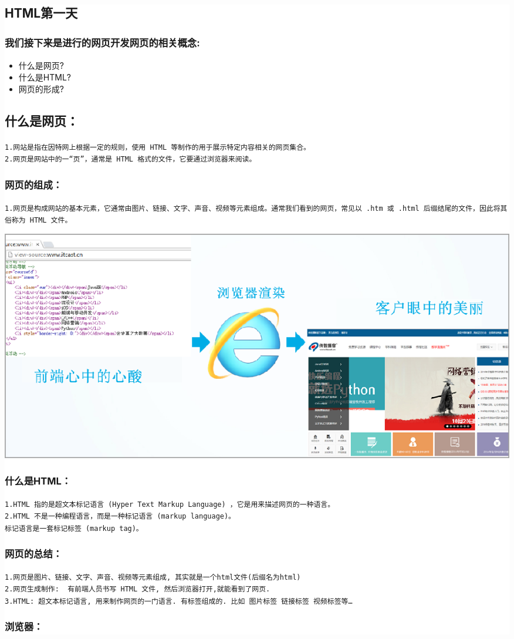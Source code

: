 ## HTML第一天

### 我们接下来是进行的网页开发网页的相关概念:

+ 什么是网页?
+ 什么是HTML?
+ 网页的形成?

## 什么是网页：

    1.网站是指在因特网上根据一定的规则，使用 HTML 等制作的用于展示特定内容相关的网页集合。
    2.网页是网站中的一“页”，通常是 HTML 格式的文件，它要通过浏览器来阅读。

### 网页的组成：

    1.网页是构成网站的基本元素，它通常由图片、链接、文字、声音、视频等元素组成。通常我们看到的网页，常见以 .htm 或 .html 后缀结尾的文件，因此将其俗称为 HTML 文件。

![](img/网页的组成.png)

### 什么是HTML：

    1.HTML 指的是超文本标记语言 (Hyper Text Markup Language) ，它是用来描述网页的一种语言。
    2.HTML 不是一种编程语言，而是一种标记语言 (markup language)。
    标记语言是一套标记标签 (markup tag)。

### 网页的总结：

    1.网页是图片、链接、文字、声音、视频等元素组成, 其实就是一个html文件(后缀名为html)
    2.网页生成制作:  有前端人员书写 HTML 文件, 然后浏览器打开,就能看到了网页.
    3.HTML: 超文本标记语言, 用来制作网页的一门语言. 有标签组成的. 比如 图片标签 链接标签 视频标签等…

### 浏览器：
